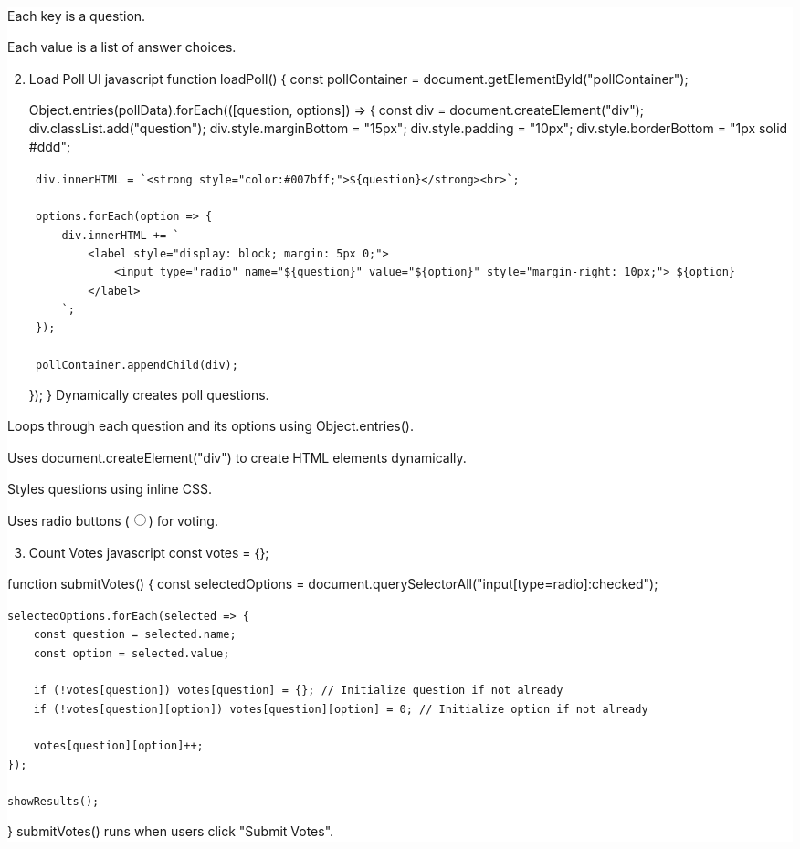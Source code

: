 Each key is a question.

Each value is a list of answer choices.

2. Load Poll UI
javascript
function loadPoll() {
    const pollContainer = document.getElementById("pollContainer");

    Object.entries(pollData).forEach(([question, options]) => {
        const div = document.createElement("div");
        div.classList.add("question");
        div.style.marginBottom = "15px";
        div.style.padding = "10px";
        div.style.borderBottom = "1px solid #ddd";

        div.innerHTML = `<strong style="color:#007bff;">${question}</strong><br>`;

        options.forEach(option => {
            div.innerHTML += `
                <label style="display: block; margin: 5px 0;">
                    <input type="radio" name="${question}" value="${option}" style="margin-right: 10px;"> ${option}
                </label>
            `;
        });

        pollContainer.appendChild(div);
    });
}
Dynamically creates poll questions.

Loops through each question and its options using Object.entries().

Uses document.createElement("div") to create HTML elements dynamically.

Styles questions using inline CSS.

Uses radio buttons (<input type="radio">) for voting.

3. Count Votes
javascript
const votes = {};

function submitVotes() {
    const selectedOptions = document.querySelectorAll("input[type=radio]:checked");

    selectedOptions.forEach(selected => {
        const question = selected.name;
        const option = selected.value;

        if (!votes[question]) votes[question] = {}; // Initialize question if not already
        if (!votes[question][option]) votes[question][option] = 0; // Initialize option if not already

        votes[question][option]++;
    });

    showResults();
}
submitVotes() runs when users click "Submit Votes".
